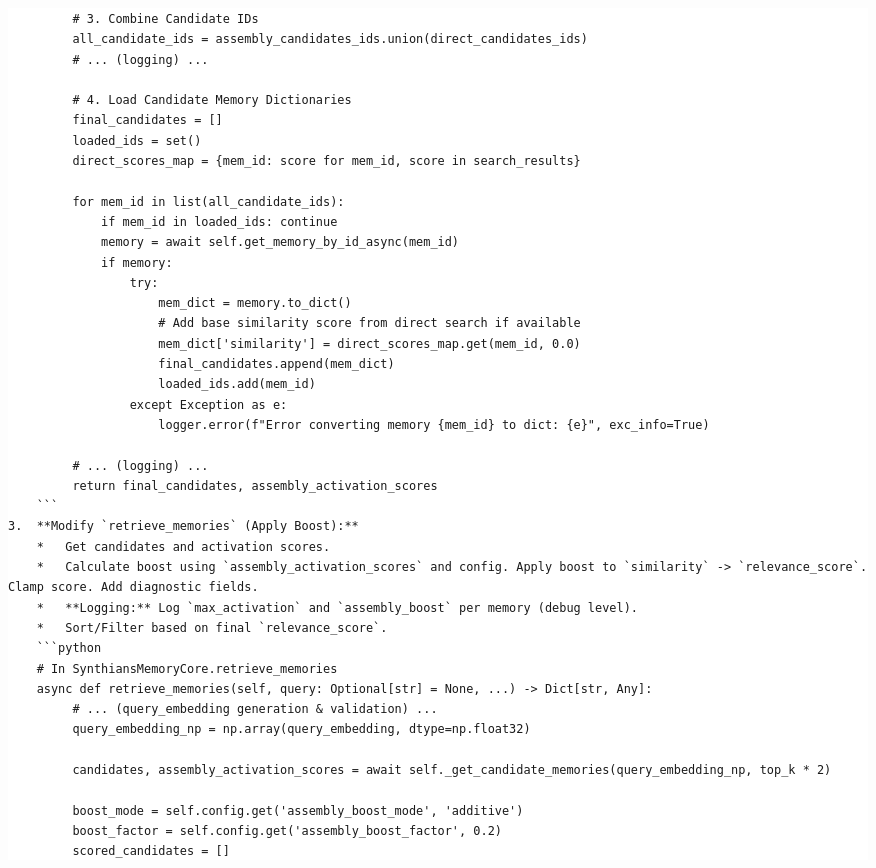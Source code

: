              # 3. Combine Candidate IDs
             all_candidate_ids = assembly_candidates_ids.union(direct_candidates_ids)
             # ... (logging) ...

             # 4. Load Candidate Memory Dictionaries
             final_candidates = []
             loaded_ids = set()
             direct_scores_map = {mem_id: score for mem_id, score in search_results}

             for mem_id in list(all_candidate_ids):
                 if mem_id in loaded_ids: continue
                 memory = await self.get_memory_by_id_async(mem_id)
                 if memory:
                     try:
                         mem_dict = memory.to_dict()
                         # Add base similarity score from direct search if available
                         mem_dict['similarity'] = direct_scores_map.get(mem_id, 0.0)
                         final_candidates.append(mem_dict)
                         loaded_ids.add(mem_id)
                     except Exception as e:
                         logger.error(f"Error converting memory {mem_id} to dict: {e}", exc_info=True)

             # ... (logging) ...
             return final_candidates, assembly_activation_scores
        ```
    3.  **Modify `retrieve_memories` (Apply Boost):**
        *   Get candidates and activation scores.
        *   Calculate boost using `assembly_activation_scores` and config. Apply boost to `similarity` -> `relevance_score`. Clamp score. Add diagnostic fields.
        *   **Logging:** Log `max_activation` and `assembly_boost` per memory (debug level).
        *   Sort/Filter based on final `relevance_score`.
        ```python
        # In SynthiansMemoryCore.retrieve_memories
        async def retrieve_memories(self, query: Optional[str] = None, ...) -> Dict[str, Any]:
             # ... (query_embedding generation & validation) ...
             query_embedding_np = np.array(query_embedding, dtype=np.float32)

             candidates, assembly_activation_scores = await self._get_candidate_memories(query_embedding_np, top_k * 2)

             boost_mode = self.config.get('assembly_boost_mode', 'additive')
             boost_factor = self.config.get('assembly_boost_factor', 0.2)
             scored_candidates = []
